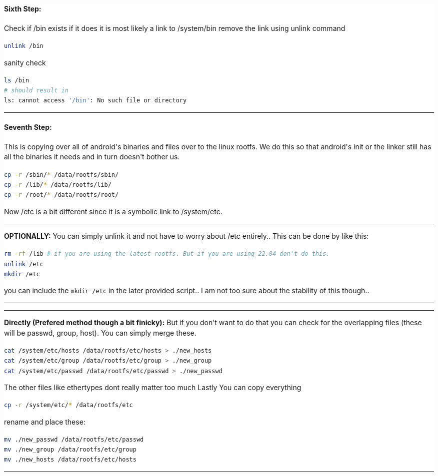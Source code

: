 #### Sixth Step:
Check if /bin exists if it does it is most likely a link to /system/bin remove the link using unlink command
```sh
unlink /bin
```
sanity check
```sh
ls /bin
# should result in 
ls: cannot access '/bin': No such file or directory
```

---
#### Seventh Step:
This is copying over all of android's binaries and files over to the linux rootfs. We do this so that android's init or the linker still has all the binaries it needs and in turn doesn't bother us.
```sh
cp -r /sbin/* /data/rootfs/sbin/
cp -r /lib/* /data/rootfs/lib/
cp -r /root/* /data/rootfs/root/
```

Now /etc is a bit different since it is a symbolic link to /system/etc. 

---
**OPTIONALLY:** You can simply unlink it and not have to worry about /etc entirely.. This can be done by like this:
```sh
rm -rf /lib # if you are using the latest rootfs. But if you are using 22.04 don't do this.
unlink /etc
mkdir /etc
```
you can include the `mkdir /etc` in the later provided script.. I am not too sure about the stability of this though..

---
---
**Directly (Prefered method though a bit finicky):**
But if you don't want to do that you can check for the overlapping files (these will be passwd, group, host). You can simply merge these. 
```sh
cat /system/etc/hosts /data/rootfs/etc/hosts > ./new_hosts
cat /system/etc/group /data/rootfs/etc/group > ./new_group
cat /system/etc/passwd /data/rootfs/etc/passwd > ./new_passwd
```
The other files like ethertypes dont really matter too much
Lastly You can copy everything
```sh
cp -r /system/etc/* /data/rootfs/etc
```
rename and place these:
```sh
mv ./new_passwd /data/rootfs/etc/passwd
mv ./new_group /data/rootfs/etc/group
mv ./new_hosts /data/rootfs/etc/hosts
```

---